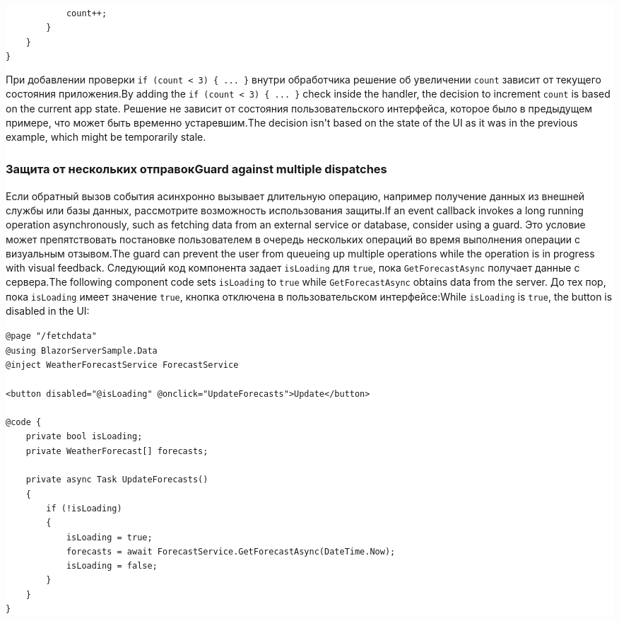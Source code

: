 ```razor
            count++;
        }
    }
}
```

<span data-ttu-id="d9fb5-273">При добавлении проверки `if (count < 3) { ... }` внутри обработчика решение об увеличении `count` зависит от текущего состояния приложения.</span><span class="sxs-lookup"><span data-stu-id="d9fb5-273">By adding the `if (count < 3) { ... }` check inside the handler, the decision to increment `count` is based on the current app state.</span></span> <span data-ttu-id="d9fb5-274">Решение не зависит от состояния пользовательского интерфейса, которое было в предыдущем примере, что может быть временно устаревшим.</span><span class="sxs-lookup"><span data-stu-id="d9fb5-274">The decision isn't based on the state of the UI as it was in the previous example, which might be temporarily stale.</span></span>

### <a name="guard-against-multiple-dispatches"></a><span data-ttu-id="d9fb5-275">Защита от нескольких отправок</span><span class="sxs-lookup"><span data-stu-id="d9fb5-275">Guard against multiple dispatches</span></span>

<span data-ttu-id="d9fb5-276">Если обратный вызов события асинхронно вызывает длительную операцию, например получение данных из внешней службы или базы данных, рассмотрите возможность использования защиты.</span><span class="sxs-lookup"><span data-stu-id="d9fb5-276">If an event callback invokes a long running operation asynchronously, such as fetching data from an external service or database, consider using a guard.</span></span> <span data-ttu-id="d9fb5-277">Это условие может препятствовать постановке пользователем в очередь нескольких операций во время выполнения операции с визуальным отзывом.</span><span class="sxs-lookup"><span data-stu-id="d9fb5-277">The guard can prevent the user from queueing up multiple operations while the operation is in progress with visual feedback.</span></span> <span data-ttu-id="d9fb5-278">Следующий код компонента задает `isLoading` для `true`, пока `GetForecastAsync` получает данные с сервера.</span><span class="sxs-lookup"><span data-stu-id="d9fb5-278">The following component code sets `isLoading` to `true` while `GetForecastAsync` obtains data from the server.</span></span> <span data-ttu-id="d9fb5-279">До тех пор, пока `isLoading` имеет значение `true`, кнопка отключена в пользовательском интерфейсе:</span><span class="sxs-lookup"><span data-stu-id="d9fb5-279">While `isLoading` is `true`, the button is disabled in the UI:</span></span>

```razor
@page "/fetchdata"
@using BlazorServerSample.Data
@inject WeatherForecastService ForecastService

<button disabled="@isLoading" @onclick="UpdateForecasts">Update</button>

@code {
    private bool isLoading;
    private WeatherForecast[] forecasts;

    private async Task UpdateForecasts()
    {
        if (!isLoading)
        {
            isLoading = true;
            forecasts = await ForecastService.GetForecastAsync(DateTime.Now);
            isLoading = false;
        }
    }
}
```
